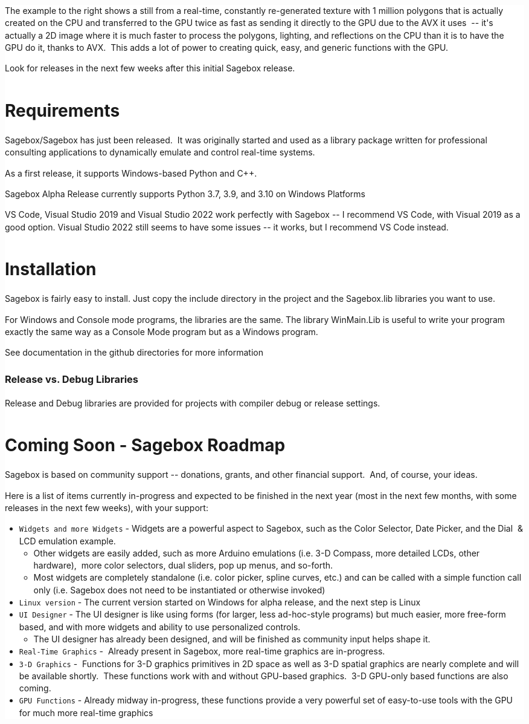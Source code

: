 The example to the right shows a still from a real-time, constantly re-generated texture with 1 million polygons that is actually created on the CPU and transferred
to the GPU twice as fast as sending it directly to the GPU due to the AVX it uses  -- it's actually a 2D image where it is much faster to process
the polygons, lighting, and reflections on the CPU than it is to have the GPU do it, thanks to AVX.  This adds a lot of power to creating quick, easy, and
generic functions with the GPU. 

Look for releases in the next few weeks after this initial Sagebox release.

# Requirements

Sagebox/Sagebox has just been released.  It was originally started and used as a library package written for professional consulting applications to
dynamically emulate and control real-time systems.

As a first release, it supports Windows-based Python and C++. 

Sagebox Alpha Release currently supports Python 3.7, 3.9, and 3.10 on Windows Platforms

VS Code, Visual Studio 2019 and Visual Studio 2022 work perfectly with Sagebox -- I recommend VS Code, with Visual 2019 as a good option. Visual Studio 2022 still seems to have some issues -- it works, but I recommend VS Code instead.

# Installation

Sagebox is fairly easy to install.  Just copy the include directory in the project and the Sagebox.lib libraries you want to use. 

For Windows and Console mode programs, the libraries are the same.  The library WinMain.Lib is useful to write your program exactly the same way as a Console Mode program but as a Windows program.

See documentation in the github directories for more information

### Release vs. Debug Libraries

Release and Debug libraries are provided for projects with compiler debug or release settings. 


# Coming Soon - Sagebox Roadmap

Sagebox is based on community support -- donations, grants, and other financial support.  And, of course, your ideas. 

Here is a list of items currently in-progress and expected to be finished in the next year (most in the next few months, with some releases in the next few weeks), with your support:

- `Widgets and more Widgets` - Widgets are a powerful aspect to Sagebox, such as the Color Selector, Date Picker, and the Dial  & LCD emulation example.
	- Other widgets are easily added, such as more Arduino emulations (i.e. 3-D Compass, more detailed LCDs, other hardware),  more color selectors, dual sliders, pop up menus, and so-forth.
	- Most widgets are completely standalone (i.e. color picker, spline curves, etc.) and can be called with a simple function call only (i.e. Sagebox does not need to be instantiated or otherwise invoked)
- `Linux version` - The current version started on Windows for alpha release, and the next step is Linux
- `UI Designer` - The UI designer is like using forms (for larger, less ad-hoc-style programs) but much easier, more free-form based, and with more widgets and ability to use personalized controls.  
  - The UI designer has already been designed, and will be finished as community input helps shape it. 
- `Real-Time Graphics` -  Already present in Sagebox, more real-time graphics are in-progress.
- `3-D Graphics` -  Functions for 3-D graphics primitives in 2D space as well as 3-D spatial graphics are nearly complete and will be available shortly.  These functions work with and without GPU-based graphics.  3-D GPU-only based functions are also coming.
- `GPU Functions` - Already midway in-progress, these functions provide a very powerful set of easy-to-use tools with the GPU for much more real-time graphics